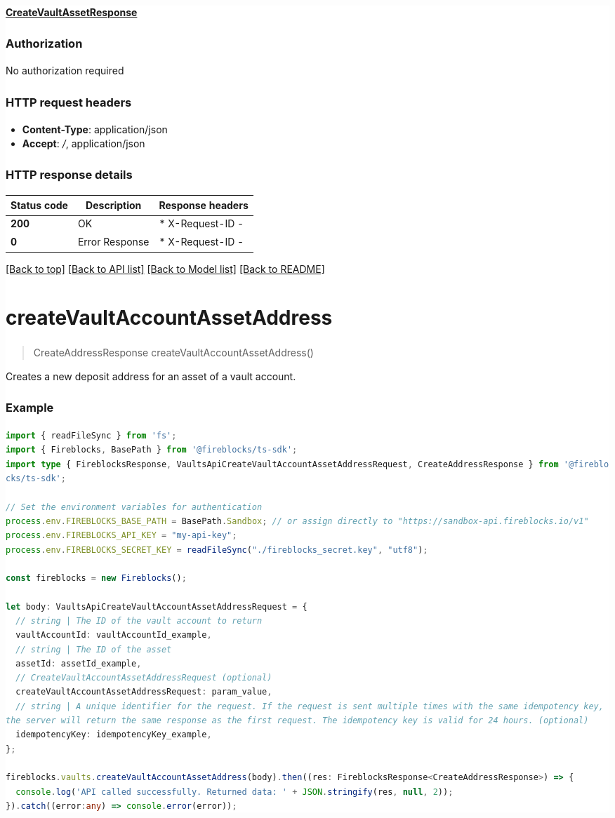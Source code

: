 **[CreateVaultAssetResponse](../models/CreateVaultAssetResponse.md)**

### Authorization

No authorization required

### HTTP request headers

 - **Content-Type**: application/json
 - **Accept**: */*, application/json


### HTTP response details
| Status code | Description | Response headers |
|-------------|-------------|------------------|
**200** | OK |  * X-Request-ID -  <br>  |
**0** | Error Response |  * X-Request-ID -  <br>  |

[[Back to top]](#) [[Back to API list]](../../README.md#documentation-for-api-endpoints) [[Back to Model list]](../../README.md#documentation-for-models) [[Back to README]](../../README.md)

# **createVaultAccountAssetAddress**
> CreateAddressResponse createVaultAccountAssetAddress()

Creates a new deposit address for an asset of a vault account.

### Example


```typescript
import { readFileSync } from 'fs';
import { Fireblocks, BasePath } from '@fireblocks/ts-sdk';
import type { FireblocksResponse, VaultsApiCreateVaultAccountAssetAddressRequest, CreateAddressResponse } from '@fireblocks/ts-sdk';

// Set the environment variables for authentication
process.env.FIREBLOCKS_BASE_PATH = BasePath.Sandbox; // or assign directly to "https://sandbox-api.fireblocks.io/v1"
process.env.FIREBLOCKS_API_KEY = "my-api-key";
process.env.FIREBLOCKS_SECRET_KEY = readFileSync("./fireblocks_secret.key", "utf8");

const fireblocks = new Fireblocks();

let body: VaultsApiCreateVaultAccountAssetAddressRequest = {
  // string | The ID of the vault account to return
  vaultAccountId: vaultAccountId_example,
  // string | The ID of the asset
  assetId: assetId_example,
  // CreateVaultAccountAssetAddressRequest (optional)
  createVaultAccountAssetAddressRequest: param_value,
  // string | A unique identifier for the request. If the request is sent multiple times with the same idempotency key, the server will return the same response as the first request. The idempotency key is valid for 24 hours. (optional)
  idempotencyKey: idempotencyKey_example,
};

fireblocks.vaults.createVaultAccountAssetAddress(body).then((res: FireblocksResponse<CreateAddressResponse>) => {
  console.log('API called successfully. Returned data: ' + JSON.stringify(res, null, 2));
}).catch((error:any) => console.error(error));
```
